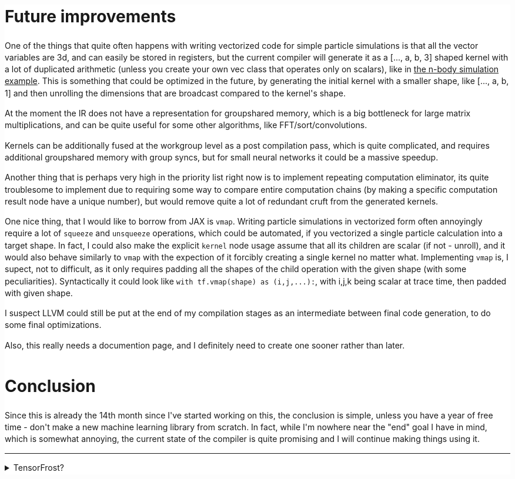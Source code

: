 # Future improvements

One of the things that quite often happens with writing vectorized code for simple particle simulations is that all the vector variables are 3d, and can easily be stored in registers, but the current compiler will generate it as a [..., a, b, 3] shaped kernel with a lot of duplicated arithmetic (unless you create your own vec class that operates only on scalars), like in [the n-body simulation example](https://github.com/MichaelMoroz/TensorFrost/blob/main/examples/Simulation/n-body.ipynb). This is something that could be optimized in the future, by generating the initial kernel with a smaller shape, like [..., a, b, 1] and then unrolling the dimensions that are broadcast compared to the kernel's shape.

At the moment the IR does not have a representation for groupshared memory, which is a big bottleneck for large matrix multiplications, and can be quite useful for some other algorithms, like FFT/sort/convolutions.

Kernels can be additionally fused at the workgroup level as a post compilation pass, which is quite complicated, and requires additional groupshared memory with group syncs, but for small neural networks it could be a massive speedup.

Another thing that is perhaps very high in the priority list right now is to implement repeating computation eliminator, its quite troublesome to implement due to requiring some way to compare entire computation chains (by making a specific computation result node have a unique number), but would remove quite a lot of redundant cruft from the generated kernels.

One nice thing, that I would like to borrow from JAX is `vmap`. Writing particle simulations in vectorized form often annoyingly require a lot of `squeeze` and `unsqueeze` operations, which could be automated, if you vectorized a single particle calculation into a target shape. In fact, I could also make the explicit `kernel` node usage assume that all its children are scalar (if not - unroll), and it would also behave similarly to `vmap` with the expection of it forcibly creating a single kernel no matter what. Implementing `vmap` is, I supect, not to difficult, as it only requires padding all the shapes of the child operation with the given shape (with some peculiarities). Syntactically it could look like `with tf.vmap(shape) as (i,j,...):`, with i,j,k being scalar at trace time, then padded with given shape.

I suspect LLVM could still be put at the end of my compilation stages as an intermediate between final code generation, to do some final optimizations.

Also, this really needs a documention page, and I definitely need to create one sooner rather than later.

# Conclusion

Since this is already the 14th month since I've started working on this, the conclusion is simple, unless you have a year of free time - don't make a new machine learning library from scratch.
In fact, while I'm nowhere near the "end" goal I have in mind, which is somewhat annoying, the current state of the compiler is quite promising and I will continue making things using it. 

---

<details><summary>TensorFrost?</summary></details>

